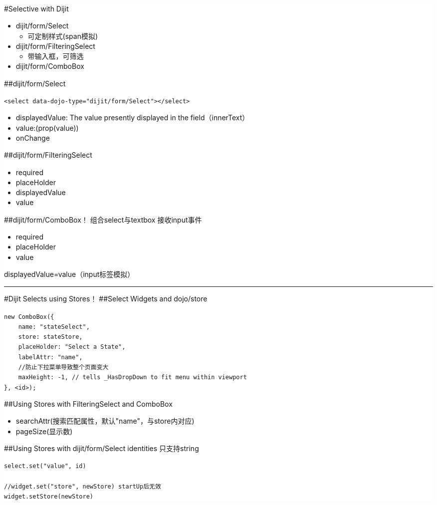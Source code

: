 #Selective with Dijit

 - dijit/form/Select
	 - 可定制样式(span模拟)
 - dijit/form/FilteringSelect
	 - 带输入框，可筛选
 - dijit/form/ComboBox

##dijit/form/Select

	<select data-dojo-type="dijit/form/Select"></select>

 - displayedValue: The value presently displayed in the field（innerText）
 - value:(prop(value))
 - onChange

##dijit/form/FilteringSelect

 - required
 - placeHolder
 - displayedValue
 - value

##dijit/form/ComboBox！
组合select与textbox
接收input事件

 - required
 - placeHolder
 - value

displayedValue=value（input标签模拟）

---

#Dijit Selects using Stores！
##Select Widgets and dojo/store

	new ComboBox({
        name: "stateSelect",
        store: stateStore,
		placeHolder: "Select a State",
        labelAttr: "name",
		//防止下拉菜单导致整个页面变大
        maxHeight: -1, // tells _HasDropDown to fit menu within viewport
    }, <id>);

##Using Stores with FilteringSelect and ComboBox

 - searchAttr(搜索匹配属性，默认"name"，与store内对应)
 - pageSize(显示数)

##Using Stores with dijit/form/Select
identities 只支持string

	select.set("value", id)
	
	//widget.set("store", newStore) startUp后无效 
	widget.setStore(newStore)
